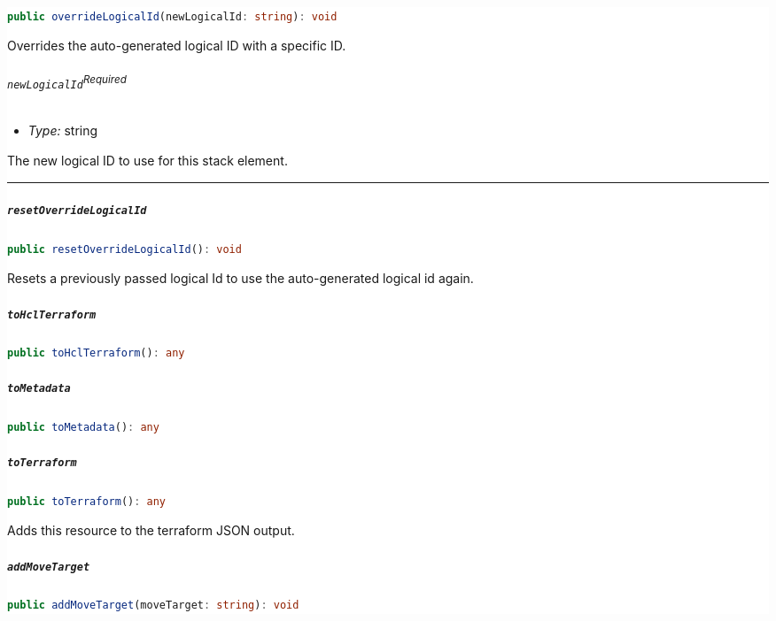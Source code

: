 ```typescript
public overrideLogicalId(newLogicalId: string): void
```

Overrides the auto-generated logical ID with a specific ID.

###### `newLogicalId`<sup>Required</sup> <a name="newLogicalId" id="rhizo-co-terraform-provider-oci.containerengineVirtualNodePool.ContainerengineVirtualNodePool.overrideLogicalId.parameter.newLogicalId"></a>

- *Type:* string

The new logical ID to use for this stack element.

---

##### `resetOverrideLogicalId` <a name="resetOverrideLogicalId" id="rhizo-co-terraform-provider-oci.containerengineVirtualNodePool.ContainerengineVirtualNodePool.resetOverrideLogicalId"></a>

```typescript
public resetOverrideLogicalId(): void
```

Resets a previously passed logical Id to use the auto-generated logical id again.

##### `toHclTerraform` <a name="toHclTerraform" id="rhizo-co-terraform-provider-oci.containerengineVirtualNodePool.ContainerengineVirtualNodePool.toHclTerraform"></a>

```typescript
public toHclTerraform(): any
```

##### `toMetadata` <a name="toMetadata" id="rhizo-co-terraform-provider-oci.containerengineVirtualNodePool.ContainerengineVirtualNodePool.toMetadata"></a>

```typescript
public toMetadata(): any
```

##### `toTerraform` <a name="toTerraform" id="rhizo-co-terraform-provider-oci.containerengineVirtualNodePool.ContainerengineVirtualNodePool.toTerraform"></a>

```typescript
public toTerraform(): any
```

Adds this resource to the terraform JSON output.

##### `addMoveTarget` <a name="addMoveTarget" id="rhizo-co-terraform-provider-oci.containerengineVirtualNodePool.ContainerengineVirtualNodePool.addMoveTarget"></a>

```typescript
public addMoveTarget(moveTarget: string): void
```
